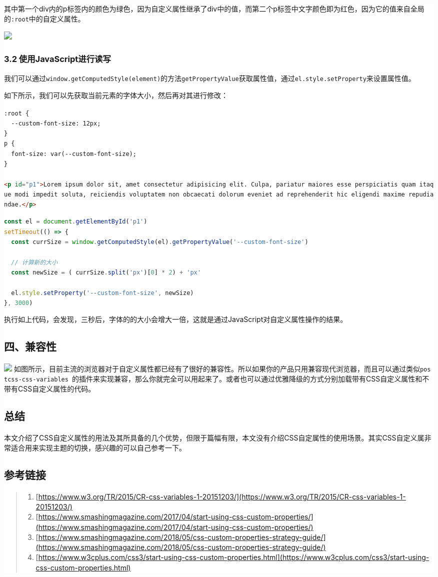 其中第一个div内的p标签内的颜色为绿色，因为自定义属性继承了div中的值，而第二个p标签中文字颜色即为红色，因为它的值来自全局的`:root`中的自定义属性。

![](http://p5.qhimg.com/t01b36ee4b32405795f.png)

### 3.2 使用JavaScript进行读写

我们可以通过`window.getComputedStyle(element)`的方法`getPropertyValue`获取属性值，通过`el.style.setProperty`来设置属性值。

如下所示，我们可以先获取当前元素的字体大小，然后再对其进行修改：

```html
:root {
  --custom-font-size: 12px;
}
p {
  font-size: var(--custom-font-size);
}

<p id="p1">Lorem ipsum dolor sit, amet consectetur adipisicing elit. Culpa, pariatur maiores esse perspiciatis quam itaque modi impedit soluta, reiciendis voluptatem non obcaecati dolorum eveniet ad reprehenderit hic eligendi maxime repudiandae.</p>

```

```js
const el = document.getElementById('p1')
setTimeout(() => {
  const currSize = window.getComputedStyle(el).getPropertyValue('--custom-font-size')

  // 计算新的大小
  const newSize = ( currSize.split('px')[0] * 2) + 'px'

  el.style.setProperty('--custom-font-size', newSize)
}, 3000)
```

执行如上代码，会发现，三秒后，字体的的大小会增大一倍，这就是通过JavaScript对自定义属性操作的结果。

## 四、兼容性

![](http://p4.qhimg.com/t0134e9c2742ab4e387.png)
如图所示，目前主流的浏览器对于自定义属性都已经有了很好的兼容性。所以如果你的产品只用兼容现代浏览器，而且可以通过类似`postcss-css-variables `的插件来实现兼容，那么你就完全可以用起来了。或者也可以通过优雅降级的方式分别加载带有CSS自定义属性和不带有CSS自定义属性的代码。

## 总结

本文介绍了CSS自定义属性的用法及其所具备的几个优势，但限于篇幅有限，本文没有介绍CSS自定属性的使用场景。其实CSS自定义属非常适合用来实现主题的切换，感兴趣的可以自己参考一下。

## 参考链接

> 1. [https://www.w3.org/TR/2015/CR-css-variables-1-20151203/](https://www.w3.org/TR/2015/CR-css-variables-1-20151203/)
> 2. [https://www.smashingmagazine.com/2017/04/start-using-css-custom-properties/](https://www.smashingmagazine.com/2017/04/start-using-css-custom-properties/)
> 3. [https://www.smashingmagazine.com/2018/05/css-custom-properties-strategy-guide/](https://www.smashingmagazine.com/2018/05/css-custom-properties-strategy-guide/)
> 4. [https://www.w3cplus.com/css3/start-using-css-custom-properties.html](https://www.w3cplus.com/css3/start-using-css-custom-properties.html)